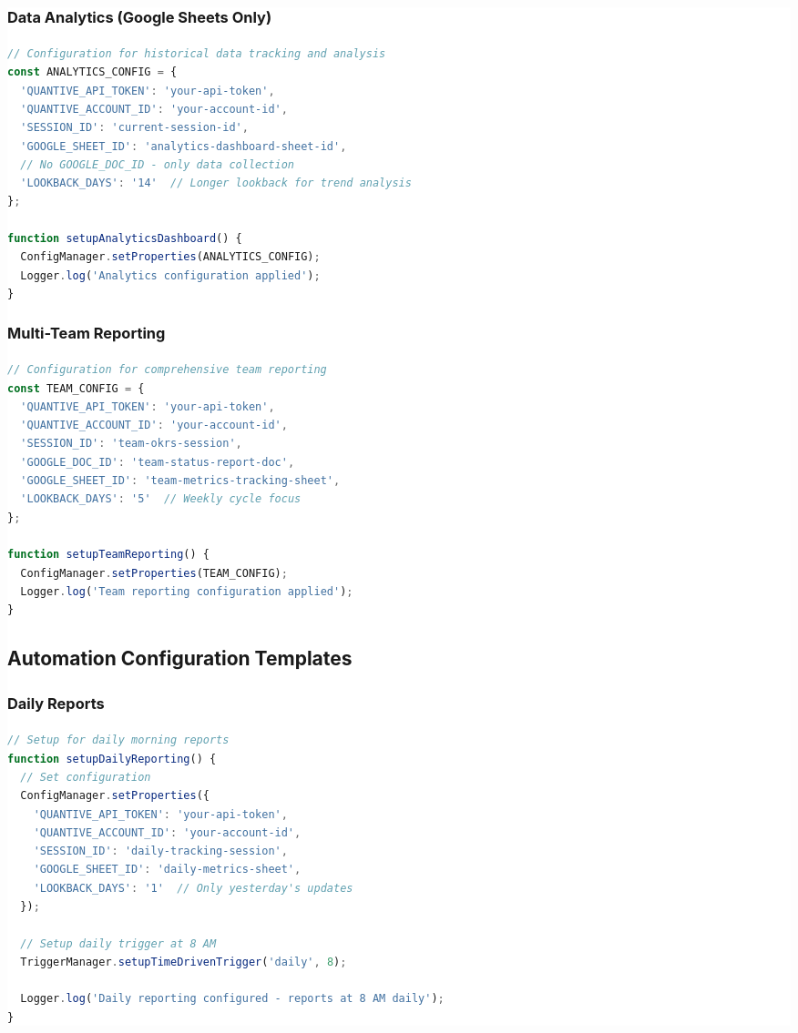 ### Data Analytics (Google Sheets Only)
```javascript
// Configuration for historical data tracking and analysis
const ANALYTICS_CONFIG = {
  'QUANTIVE_API_TOKEN': 'your-api-token',
  'QUANTIVE_ACCOUNT_ID': 'your-account-id',
  'SESSION_ID': 'current-session-id',
  'GOOGLE_SHEET_ID': 'analytics-dashboard-sheet-id',
  // No GOOGLE_DOC_ID - only data collection
  'LOOKBACK_DAYS': '14'  // Longer lookback for trend analysis
};

function setupAnalyticsDashboard() {
  ConfigManager.setProperties(ANALYTICS_CONFIG);
  Logger.log('Analytics configuration applied');
}
```

### Multi-Team Reporting
```javascript
// Configuration for comprehensive team reporting
const TEAM_CONFIG = {
  'QUANTIVE_API_TOKEN': 'your-api-token',
  'QUANTIVE_ACCOUNT_ID': 'your-account-id',
  'SESSION_ID': 'team-okrs-session',
  'GOOGLE_DOC_ID': 'team-status-report-doc',
  'GOOGLE_SHEET_ID': 'team-metrics-tracking-sheet',
  'LOOKBACK_DAYS': '5'  // Weekly cycle focus
};

function setupTeamReporting() {
  ConfigManager.setProperties(TEAM_CONFIG);
  Logger.log('Team reporting configuration applied');
}
```

## Automation Configuration Templates

### Daily Reports
```javascript
// Setup for daily morning reports
function setupDailyReporting() {
  // Set configuration
  ConfigManager.setProperties({
    'QUANTIVE_API_TOKEN': 'your-api-token',
    'QUANTIVE_ACCOUNT_ID': 'your-account-id',
    'SESSION_ID': 'daily-tracking-session',
    'GOOGLE_SHEET_ID': 'daily-metrics-sheet',
    'LOOKBACK_DAYS': '1'  // Only yesterday's updates
  });
  
  // Setup daily trigger at 8 AM
  TriggerManager.setupTimeDrivenTrigger('daily', 8);
  
  Logger.log('Daily reporting configured - reports at 8 AM daily');
}
```
